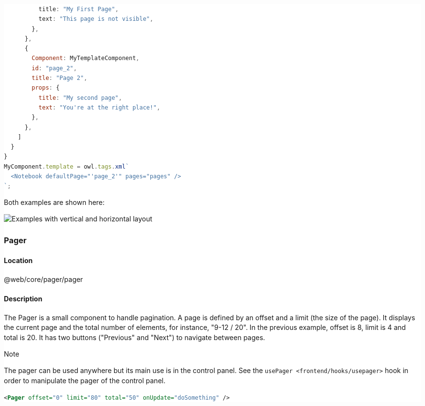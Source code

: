 ``` javascript
          title: "My First Page",
          text: "This page is not visible",
        },
      },
      {
        Component: MyTemplateComponent,
        id: "page_2",
        title: "Page 2",
        props: {
          title: "My second page",
          text: "You're at the right place!",
        },
      },
    ]
  }
}
MyComponent.template = owl.tags.xml`
  <Notebook defaultPage="'page_2'" pages="pages" />
`;
```

Both examples are shown here:

<img src="owl_components/notebook.png" class="align-center" width="400"
alt="Examples with vertical and horizontal layout" />

</div>

### Pager

#### Location

<span class="title-ref">@web/core/pager/pager</span>

#### Description

The Pager is a small component to handle pagination. A page is defined
by an <span class="title-ref">offset</span> and a
<span class="title-ref">limit</span> (the size of the page). It displays
the current page and the <span class="title-ref">total</span> number of
elements, for instance, "9-12 / 20". In the previous example,
<span class="title-ref">offset</span> is 8,
<span class="title-ref">limit</span> is 4 and
<span class="title-ref">total</span> is 20. It has two buttons
("Previous" and "Next") to navigate between pages.

> [!NOTE]
> The pager can be used anywhere but its main use is in the control
> panel. See the `usePager <frontend/hooks/usepager>` hook in order to
> manipulate the pager of the control panel.

``` xml
<Pager offset="0" limit="80" total="50" onUpdate="doSomething" />
```
